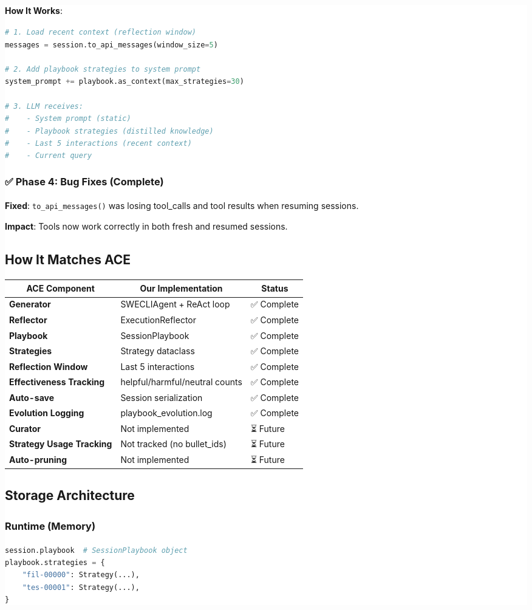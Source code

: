 **How It Works**:
```python
# 1. Load recent context (reflection window)
messages = session.to_api_messages(window_size=5)

# 2. Add playbook strategies to system prompt
system_prompt += playbook.as_context(max_strategies=30)

# 3. LLM receives:
#    - System prompt (static)
#    - Playbook strategies (distilled knowledge)
#    - Last 5 interactions (recent context)
#    - Current query
```

### ✅ Phase 4: Bug Fixes (Complete)

**Fixed**: `to_api_messages()` was losing tool_calls and tool results when resuming sessions.

**Impact**: Tools now work correctly in both fresh and resumed sessions.

## How It Matches ACE

| ACE Component | Our Implementation | Status |
|---------------|-------------------|---------|
| **Generator** | SWECLIAgent + ReAct loop | ✅ Complete |
| **Reflector** | ExecutionReflector | ✅ Complete |
| **Playbook** | SessionPlaybook | ✅ Complete |
| **Strategies** | Strategy dataclass | ✅ Complete |
| **Reflection Window** | Last 5 interactions | ✅ Complete |
| **Effectiveness Tracking** | helpful/harmful/neutral counts | ✅ Complete |
| **Auto-save** | Session serialization | ✅ Complete |
| **Evolution Logging** | playbook_evolution.log | ✅ Complete |
| **Curator** | Not implemented | ⏳ Future |
| **Strategy Usage Tracking** | Not tracked (no bullet_ids) | ⏳ Future |
| **Auto-pruning** | Not implemented | ⏳ Future |

## Storage Architecture

### Runtime (Memory)
```python
session.playbook  # SessionPlaybook object
playbook.strategies = {
    "fil-00000": Strategy(...),
    "tes-00001": Strategy(...),
}
```
